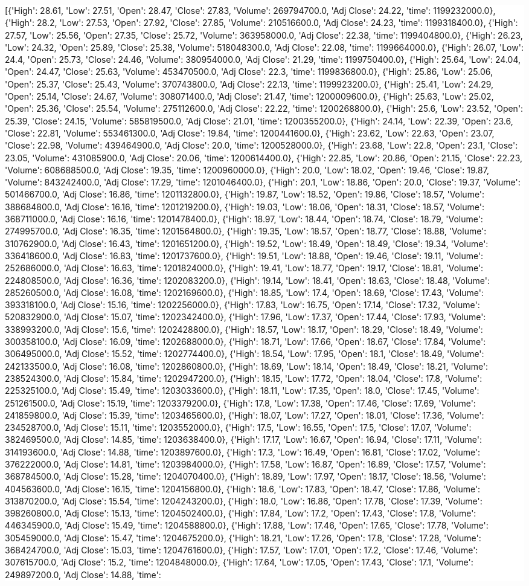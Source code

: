 
[{'High': 28.61, 'Low': 27.51, 'Open': 28.47, 'Close': 27.83, 'Volume': 269794700.0, 'Adj Close': 24.22, 'time': 1199232000.0}, {'High': 28.2, 'Low': 27.53, 'Open': 27.92, 'Close': 27.85, 'Volume': 210516600.0, 'Adj Close': 24.23, 'time': 1199318400.0}, {'High': 27.57, 'Low': 25.56, 'Open': 27.35, 'Close': 25.72, 'Volume': 363958000.0, 'Adj Close': 22.38, 'time': 1199404800.0}, {'High': 26.23, 'Low': 24.32, 'Open': 25.89, 'Close': 25.38, 'Volume': 518048300.0, 'Adj Close': 22.08, 'time': 1199664000.0}, {'High': 26.07, 'Low': 24.4, 'Open': 25.73, 'Close': 24.46, 'Volume': 380954000.0, 'Adj Close': 21.29, 'time': 1199750400.0}, {'High': 25.64, 'Low': 24.04, 'Open': 24.47, 'Close': 25.63, 'Volume': 453470500.0, 'Adj Close': 22.3, 'time': 1199836800.0}, {'High': 25.86, 'Low': 25.06, 'Open': 25.37, 'Close': 25.43, 'Volume': 370743800.0, 'Adj Close': 22.13, 'time': 1199923200.0}, {'High': 25.41, 'Low': 24.29, 'Open': 25.14, 'Close': 24.67, 'Volume': 308071400.0, 'Adj Close': 21.47, 'time': 1200009600.0}, {'High': 25.63, 'Low': 25.02, 'Open': 25.36, 'Close': 25.54, 'Volume': 275112600.0, 'Adj Close': 22.22, 'time': 1200268800.0}, {'High': 25.6, 'Low': 23.52, 'Open': 25.39, 'Close': 24.15, 'Volume': 585819500.0, 'Adj Close': 21.01, 'time': 1200355200.0}, {'High': 24.14, 'Low': 22.39, 'Open': 23.6, 'Close': 22.81, 'Volume': 553461300.0, 'Adj Close': 19.84, 'time': 1200441600.0}, {'High': 23.62, 'Low': 22.63, 'Open': 23.07, 'Close': 22.98, 'Volume': 439464900.0, 'Adj Close': 20.0, 'time': 1200528000.0}, {'High': 23.68, 'Low': 22.8, 'Open': 23.1, 'Close': 23.05, 'Volume': 431085900.0, 'Adj Close': 20.06, 'time': 1200614400.0}, {'High': 22.85, 'Low': 20.86, 'Open': 21.15, 'Close': 22.23, 'Volume': 608688500.0, 'Adj Close': 19.35, 'time': 1200960000.0}, {'High': 20.0, 'Low': 18.02, 'Open': 19.46, 'Close': 19.87, 'Volume': 843242400.0, 'Adj Close': 17.29, 'time': 1201046400.0}, {'High': 20.1, 'Low': 18.86, 'Open': 20.0, 'Close': 19.37, 'Volume': 501466700.0, 'Adj Close': 16.86, 'time': 1201132800.0}, {'High': 19.87, 'Low': 18.52, 'Open': 19.86, 'Close': 18.57, 'Volume': 388684800.0, 'Adj Close': 16.16, 'time': 1201219200.0}, {'High': 19.03, 'Low': 18.06, 'Open': 18.31, 'Close': 18.57, 'Volume': 368711000.0, 'Adj Close': 16.16, 'time': 1201478400.0}, {'High': 18.97, 'Low': 18.44, 'Open': 18.74, 'Close': 18.79, 'Volume': 274995700.0, 'Adj Close': 16.35, 'time': 1201564800.0}, {'High': 19.35, 'Low': 18.57, 'Open': 18.77, 'Close': 18.88, 'Volume': 310762900.0, 'Adj Close': 16.43, 'time': 1201651200.0}, {'High': 19.52, 'Low': 18.49, 'Open': 18.49, 'Close': 19.34, 'Volume': 336418600.0, 'Adj Close': 16.83, 'time': 1201737600.0}, {'High': 19.51, 'Low': 18.88, 'Open': 19.46, 'Close': 19.11, 'Volume': 252686000.0, 'Adj Close': 16.63, 'time': 1201824000.0}, {'High': 19.41, 'Low': 18.77, 'Open': 19.17, 'Close': 18.81, 'Volume': 224808500.0, 'Adj Close': 16.36, 'time': 1202083200.0}, {'High': 19.14, 'Low': 18.41, 'Open': 18.63, 'Close': 18.48, 'Volume': 285260500.0, 'Adj Close': 16.08, 'time': 1202169600.0}, {'High': 18.85, 'Low': 17.4, 'Open': 18.69, 'Close': 17.43, 'Volume': 393318100.0, 'Adj Close': 15.16, 'time': 1202256000.0}, {'High': 17.83, 'Low': 16.75, 'Open': 17.14, 'Close': 17.32, 'Volume': 520832900.0, 'Adj Close': 15.07, 'time': 1202342400.0}, {'High': 17.96, 'Low': 17.37, 'Open': 17.44, 'Close': 17.93, 'Volume': 338993200.0, 'Adj Close': 15.6, 'time': 1202428800.0}, {'High': 18.57, 'Low': 18.17, 'Open': 18.29, 'Close': 18.49, 'Volume': 300358100.0, 'Adj Close': 16.09, 'time': 1202688000.0}, {'High': 18.71, 'Low': 17.66, 'Open': 18.67, 'Close': 17.84, 'Volume': 306495000.0, 'Adj Close': 15.52, 'time': 1202774400.0}, {'High': 18.54, 'Low': 17.95, 'Open': 18.1, 'Close': 18.49, 'Volume': 242133500.0, 'Adj Close': 16.08, 'time': 1202860800.0}, {'High': 18.69, 'Low': 18.14, 'Open': 18.49, 'Close': 18.21, 'Volume': 238524300.0, 'Adj Close': 15.84, 'time': 1202947200.0}, {'High': 18.15, 'Low': 17.72, 'Open': 18.04, 'Close': 17.8, 'Volume': 225325100.0, 'Adj Close': 15.49, 'time': 1203033600.0}, {'High': 18.11, 'Low': 17.35, 'Open': 18.0, 'Close': 17.45, 'Volume': 251261500.0, 'Adj Close': 15.19, 'time': 1203379200.0}, {'High': 17.8, 'Low': 17.38, 'Open': 17.46, 'Close': 17.69, 'Volume': 241859800.0, 'Adj Close': 15.39, 'time': 1203465600.0}, {'High': 18.07, 'Low': 17.27, 'Open': 18.01, 'Close': 17.36, 'Volume': 234528700.0, 'Adj Close': 15.11, 'time': 1203552000.0}, {'High': 17.5, 'Low': 16.55, 'Open': 17.5, 'Close': 17.07, 'Volume': 382469500.0, 'Adj Close': 14.85, 'time': 1203638400.0}, {'High': 17.17, 'Low': 16.67, 'Open': 16.94, 'Close': 17.11, 'Volume': 314193600.0, 'Adj Close': 14.88, 'time': 1203897600.0}, {'High': 17.3, 'Low': 16.49, 'Open': 16.81, 'Close': 17.02, 'Volume': 376222000.0, 'Adj Close': 14.81, 'time': 1203984000.0}, {'High': 17.58, 'Low': 16.87, 'Open': 16.89, 'Close': 17.57, 'Volume': 368784500.0, 'Adj Close': 15.28, 'time': 1204070400.0}, {'High': 18.89, 'Low': 17.97, 'Open': 18.17, 'Close': 18.56, 'Volume': 404563600.0, 'Adj Close': 16.15, 'time': 1204156800.0}, {'High': 18.6, 'Low': 17.83, 'Open': 18.47, 'Close': 17.86, 'Volume': 313870200.0, 'Adj Close': 15.54, 'time': 1204243200.0}, {'High': 18.0, 'Low': 16.86, 'Open': 17.78, 'Close': 17.39, 'Volume': 398260800.0, 'Adj Close': 15.13, 'time': 1204502400.0}, {'High': 17.84, 'Low': 17.2, 'Open': 17.43, 'Close': 17.8, 'Volume': 446345900.0, 'Adj Close': 15.49, 'time': 1204588800.0}, {'High': 17.88, 'Low': 17.46, 'Open': 17.65, 'Close': 17.78, 'Volume': 305459000.0, 'Adj Close': 15.47, 'time': 1204675200.0}, {'High': 18.21, 'Low': 17.26, 'Open': 17.8, 'Close': 17.28, 'Volume': 368424700.0, 'Adj Close': 15.03, 'time': 1204761600.0}, {'High': 17.57, 'Low': 17.01, 'Open': 17.2, 'Close': 17.46, 'Volume': 307615700.0, 'Adj Close': 15.2, 'time': 1204848000.0}, {'High': 17.64, 'Low': 17.05, 'Open': 17.43, 'Close': 17.1, 'Volume': 249897200.0, 'Adj Close': 14.88, 'time':